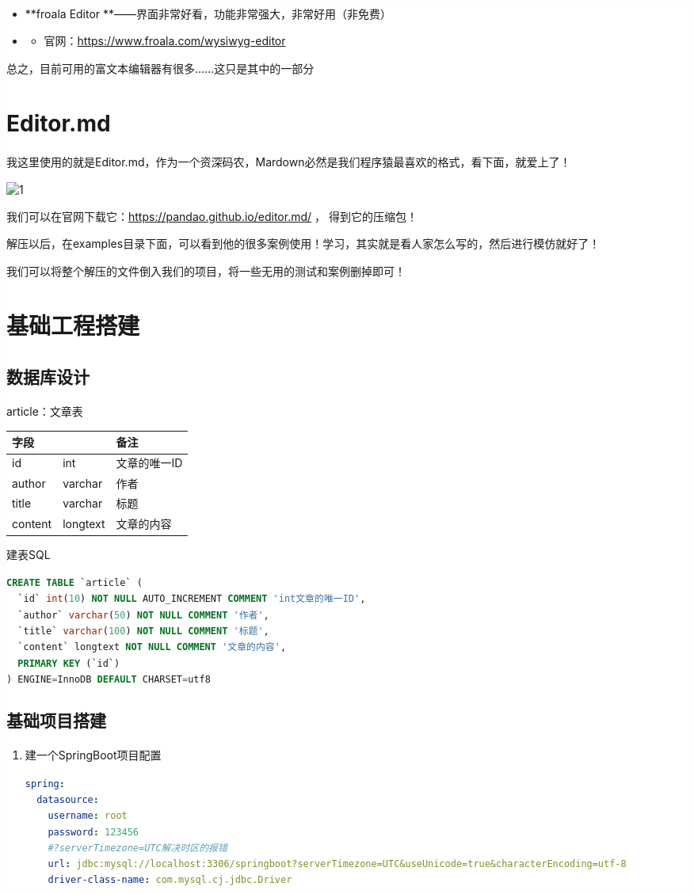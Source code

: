 - **froala Editor **——界面非常好看，功能非常强大，非常好用（非免费）

- - 官网：https://www.froala.com/wysiwyg-editor

总之，目前可用的富文本编辑器有很多......这只是其中的一部分

# Editor.md

我这里使用的就是Editor.md，作为一个资深码农，Mardown必然是我们程序猿最喜欢的格式，看下面，就爱上了！

![1](https://jsd.onmicrosoft.cn/gh/LuckyTiger12138/images/img/20200807131521.jpg)

我们可以在官网下载它：https://pandao.github.io/editor.md/ ， 得到它的压缩包！

解压以后，在examples目录下面，可以看到他的很多案例使用！学习，其实就是看人家怎么写的，然后进行模仿就好了！

我们可以将整个解压的文件倒入我们的项目，将一些无用的测试和案例删掉即可！

# 基础工程搭建

## 数据库设计

article：文章表

| 字段    |          | 备注         |
| :------ | :------- | :----------- |
| id      | int      | 文章的唯一ID |
| author  | varchar  | 作者         |
| title   | varchar  | 标题         |
| content | longtext | 文章的内容   |

建表SQL

```sql
CREATE TABLE `article` (
  `id` int(10) NOT NULL AUTO_INCREMENT COMMENT 'int文章的唯一ID',
  `author` varchar(50) NOT NULL COMMENT '作者',
  `title` varchar(100) NOT NULL COMMENT '标题',
  `content` longtext NOT NULL COMMENT '文章的内容',
  PRIMARY KEY (`id`)
) ENGINE=InnoDB DEFAULT CHARSET=utf8
```

## 基础项目搭建

1. 建一个SpringBoot项目配置

   ```yaml
   spring:
     datasource:
       username: root
       password: 123456
       #?serverTimezone=UTC解决时区的报错
       url: jdbc:mysql://localhost:3306/springboot?serverTimezone=UTC&useUnicode=true&characterEncoding=utf-8
       driver-class-name: com.mysql.cj.jdbc.Driver
   ```
